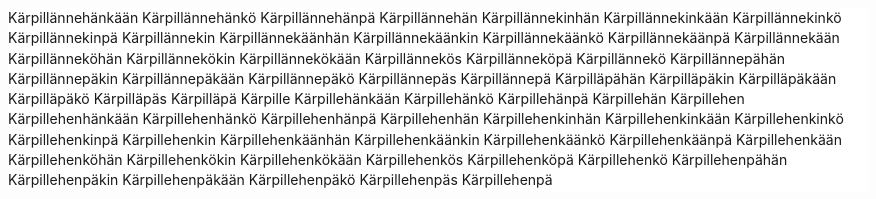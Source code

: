 Kärpillännehänkään
Kärpillännehänkö
Kärpillännehänpä
Kärpillännehän
Kärpillännekinhän
Kärpillännekinkään
Kärpillännekinkö
Kärpillännekinpä
Kärpillännekin
Kärpillännekäänhän
Kärpillännekäänkin
Kärpillännekäänkö
Kärpillännekäänpä
Kärpillännekään
Kärpillänneköhän
Kärpillännekökin
Kärpillännekökään
Kärpillännekös
Kärpillänneköpä
Kärpillännekö
Kärpillännepähän
Kärpillännepäkin
Kärpillännepäkään
Kärpillännepäkö
Kärpillännepäs
Kärpillännepä
Kärpilläpähän
Kärpilläpäkin
Kärpilläpäkään
Kärpilläpäkö
Kärpilläpäs
Kärpilläpä
Kärpille
Kärpillehänkään
Kärpillehänkö
Kärpillehänpä
Kärpillehän
Kärpillehen
Kärpillehenhänkään
Kärpillehenhänkö
Kärpillehenhänpä
Kärpillehenhän
Kärpillehenkinhän
Kärpillehenkinkään
Kärpillehenkinkö
Kärpillehenkinpä
Kärpillehenkin
Kärpillehenkäänhän
Kärpillehenkäänkin
Kärpillehenkäänkö
Kärpillehenkäänpä
Kärpillehenkään
Kärpillehenköhän
Kärpillehenkökin
Kärpillehenkökään
Kärpillehenkös
Kärpillehenköpä
Kärpillehenkö
Kärpillehenpähän
Kärpillehenpäkin
Kärpillehenpäkään
Kärpillehenpäkö
Kärpillehenpäs
Kärpillehenpä